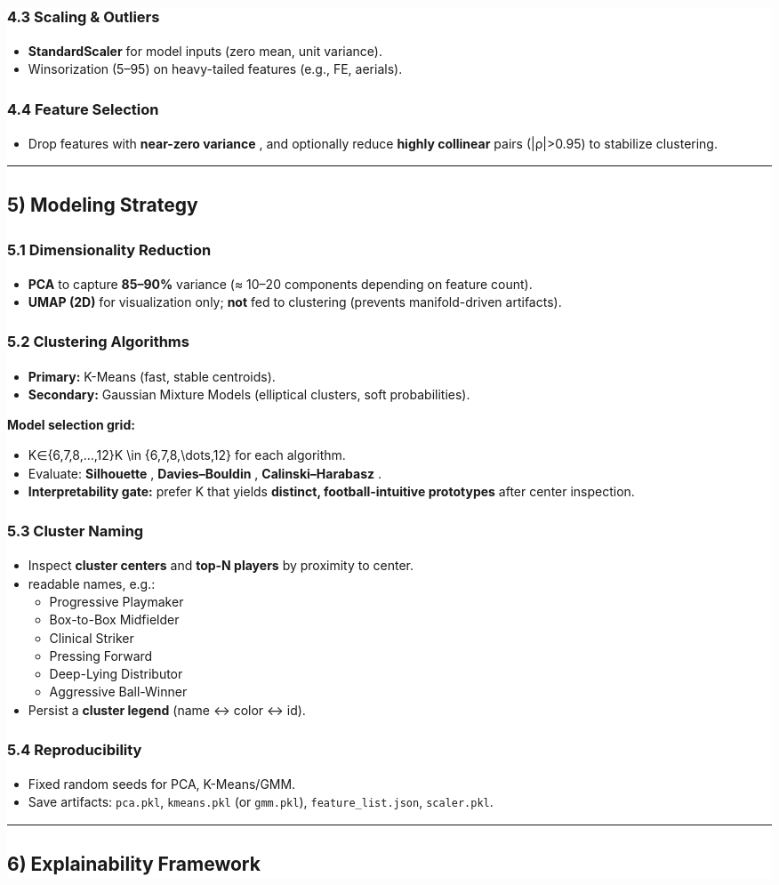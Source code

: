 ### 4.3 Scaling & Outliers

* **StandardScaler** for model inputs (zero mean, unit variance).
* Winsorization (5–95) on heavy-tailed features (e.g., FE, aerials).

### 4.4 Feature Selection

* Drop features with  **near-zero variance** , and optionally reduce **highly collinear** pairs (|ρ|>0.95) to stabilize clustering.

---

## 5) Modeling Strategy

### 5.1 Dimensionality Reduction

* **PCA** to capture **85–90%** variance (≈ 10–20 components depending on feature count).
* **UMAP (2D)** for visualization only; **not** fed to clustering (prevents manifold-driven artifacts).

### 5.2 Clustering Algorithms

* **Primary:** K-Means (fast, stable centroids).
* **Secondary:** Gaussian Mixture Models (elliptical clusters, soft probabilities).

**Model selection grid:**

* K∈{6,7,8,…,12}K \in \{6,7,8,\dots,12\} for each algorithm.
* Evaluate:  **Silhouette** ,  **Davies–Bouldin** ,  **Calinski–Harabasz** .
* **Interpretability gate:** prefer K that yields **distinct, football-intuitive prototypes** after center inspection.

### 5.3 Cluster Naming

* Inspect **cluster centers** and **top-N players** by proximity to center.
* readable names, e.g.:
  * Progressive Playmaker
  * Box-to-Box Midfielder
  * Clinical Striker
  * Pressing Forward
  * Deep-Lying Distributor
  * Aggressive Ball-Winner
* Persist a **cluster legend** (name ↔ color ↔ id).

### 5.4 Reproducibility

* Fixed random seeds for PCA, K-Means/GMM.
* Save artifacts: `pca.pkl`, `kmeans.pkl` (or `gmm.pkl`), `feature_list.json`, `scaler.pkl`.

---

## 6) Explainability Framework
